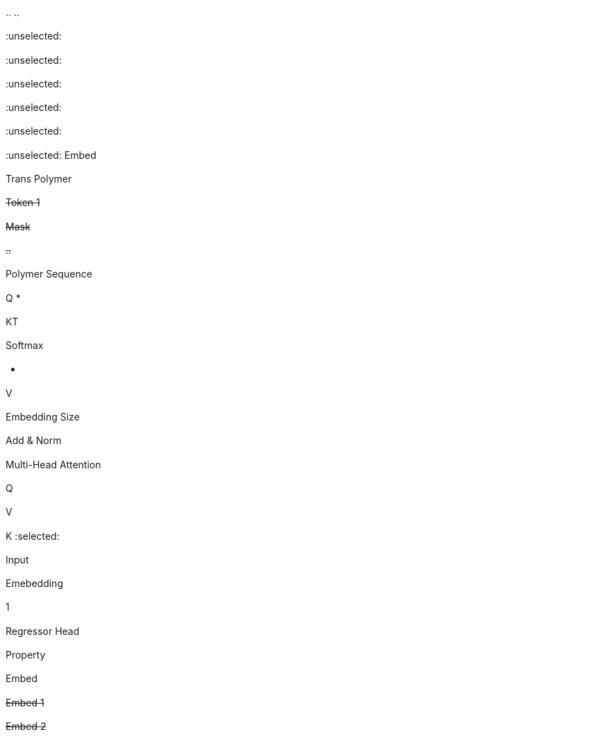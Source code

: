 .. ..

:unselected:

:unselected:

:unselected:

:unselected:

:unselected:

:unselected: Embed </s>

Trans Polymer

<s>

Token 1

Mask

..

</s>

Polymer Sequence

Q *

KT

Softmax

*

V

Embedding Size

Add & Norm

Multi-Head Attention

Q

V

K :selected:

Input

Emebedding

1

Regressor Head

Property

Embed <s>

Embed 1

Embed 2
